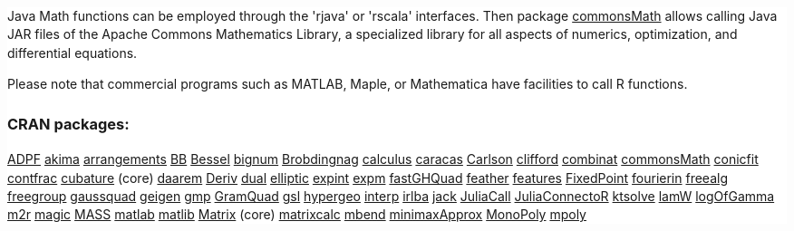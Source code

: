 Java Math functions can be employed through the 'rjava' or 'rscala' interfaces.
Then package [commonsMath](https://cran.r-project.org/package=commonsMath) allows
calling Java JAR files of the Apache Commons Mathematics Library, a specialized
library for all aspects of numerics, optimization, and differential equations.

Please note that commercial programs such as MATLAB, Maple, or Mathematica
have facilities to call R functions.

### CRAN packages:

  [ADPF](https://cran.r-project.org/package=ADPF)
  [akima](https://cran.r-project.org/package=akima)
  [arrangements](https://cran.r-project.org/package=arrangements)
  [BB](https://cran.r-project.org/package=BB)
  [Bessel](https://cran.r-project.org/package=Bessel)
  [bignum](https://cran.r-project.org/package=bignum)
  [Brobdingnag](https://cran.r-project.org/package=Brobdingnag)
  [calculus](https://cran.r-project.org/package=calculus)
  [caracas](https://cran.r-project.org/package=caracas)
  [Carlson](https://cran.r-project.org/package=Carlson)
  [clifford](https://cran.r-project.org/package=clifford)
  [combinat](https://cran.r-project.org/package=combinat)
  [commonsMath](https://cran.r-project.org/package=commonsMath)
  [conicfit](https://cran.r-project.org/package=conicfit)
  [contfrac](https://cran.r-project.org/package=contfrac)
  [cubature](https://cran.r-project.org/package=cubature) (core)
  [daarem](https://cran.r-project.org/package=daarem)
  [Deriv](https://cran.r-project.org/package=Deriv)
  [dual](https://cran.r-project.org/package=dual)
  [elliptic](https://cran.r-project.org/package=elliptic)
  [expint](https://cran.r-project.org/package=expint)
  [expm](https://cran.r-project.org/package=expm)
  [fastGHQuad](https://cran.r-project.org/package=fastGHQuad)
  [feather](https://cran.r-project.org/package=feather)
  [features](https://cran.r-project.org/package=features)
  [FixedPoint](https://cran.r-project.org/package=FixedPoint)
  [fourierin](https://cran.r-project.org/package=fourierin)
  [freealg](https://cran.r-project.org/package=freealg)
  [freegroup](https://cran.r-project.org/package=freegroup)
  [gaussquad](https://cran.r-project.org/package=gaussquad)
  [geigen](https://cran.r-project.org/package=geigen)
  [gmp](https://cran.r-project.org/package=gmp)
  [GramQuad](https://cran.r-project.org/package=GramQuad)
  [gsl](https://cran.r-project.org/package=gsl)
  [hypergeo](https://cran.r-project.org/package=hypergeo)
  [interp](https://cran.r-project.org/package=interp)
  [irlba](https://cran.r-project.org/package=irlba)
  [jack](https://cran.r-project.org/package=jack)
  [JuliaCall](https://cran.r-project.org/package=JuliaCall)
  [JuliaConnectoR](https://cran.r-project.org/package=JuliaConnectoR)
  [ktsolve](https://cran.r-project.org/package=ktsolve)
  [lamW](https://cran.r-project.org/package=lamW)
  [logOfGamma](https://cran.r-project.org/package=logOfGamma)
  [m2r](https://cran.r-project.org/package=m2r)
  [magic](https://cran.r-project.org/package=magic)
  [MASS](https://cran.r-project.org/package=MASS)
  [matlab](https://cran.r-project.org/package=matlab)
  [matlib](https://cran.r-project.org/package=matlib)
  [Matrix](https://cran.r-project.org/package=Matrix) (core)
  [matrixcalc](https://cran.r-project.org/package=matrixcalc)
  [mbend](https://cran.r-project.org/package=mbend)
  [minimaxApprox](https://cran.r-project.org/package=minimaxApprox)
  [MonoPoly](https://cran.r-project.org/package=MonoPoly)
  [mpoly](https://cran.r-project.org/package=mpoly)